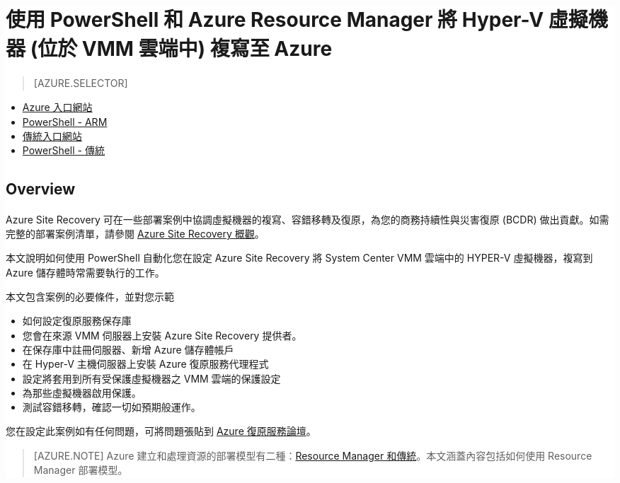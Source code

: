 <properties
	pageTitle="使用 Azure Site Recovery 及 PowerShell (Resource Manager) 複寫 VMM 雲端中的 HYPER-V 虛擬機器 | Microsoft Azure"
	description="使用 Azure Site Recovery 及 PowerShell 複寫 VMM 雲端中的 HYPER-V 虛擬機器"
	services="site-recovery"
	documentationCenter=""
	authors="Rajani-Janaki-Ram"
	manager="rochakm"
	editor="raynew"/>

<tags
	ms.service="site-recovery"
	ms.workload="backup-recovery"
	ms.tgt_pltfrm="na"
	ms.devlang="na"
	ms.topic="article"
	ms.date="09/16/2016"
	ms.author="rajanaki"/>

# 使用 PowerShell 和 Azure Resource Manager 將 Hyper-V 虛擬機器 (位於 VMM 雲端中) 複寫至 Azure

> [AZURE.SELECTOR]
- [Azure 入口網站](site-recovery-vmm-to-azure.md)
- [PowerShell - ARM](site-recovery-vmm-to-azure-powershell-resource-manager.md)
- [傳統入口網站](site-recovery-vmm-to-azure-classic.md)
- [PowerShell - 傳統](site-recovery-deploy-with-powershell.md)



## Overview

Azure Site Recovery 可在一些部署案例中協調虛擬機器的複寫、容錯移轉及復原，為您的商務持續性與災害復原 (BCDR) 做出貢獻。如需完整的部署案例清單，請參閱 [Azure Site Recovery 概觀](site-recovery-overview.md)。

本文說明如何使用 PowerShell 自動化您在設定 Azure Site Recovery 將 System Center VMM 雲端中的 HYPER-V 虛擬機器，複寫到 Azure 儲存體時常需要執行的工作。

本文包含案例的必要條件，並對您示範

- 如何設定復原服務保存庫
- 您會在來源 VMM 伺服器上安裝 Azure Site Recovery 提供者。
- 在保存庫中註冊伺服器、新增 Azure 儲存體帳戶
- 在 Hyper-V 主機伺服器上安裝 Azure 復原服務代理程式
- 設定將套用到所有受保護虛擬機器之 VMM 雲端的保護設定
- 為那些虛擬機器啟用保護。
- 測試容錯移轉，確認一切如預期般運作。

您在設定此案例如有任何問題，可將問題張貼到 [Azure 復原服務論壇](https://social.msdn.microsoft.com/forums/azure/home?forum=hypervrecovmgr)。

> [AZURE.NOTE] Azure 建立和處理資源的部署模型有二種：[Resource Manager 和傳統](../resource-manager-deployment-model.md)。本文涵蓋內容包括如何使用 Resource Manager 部署模型。
